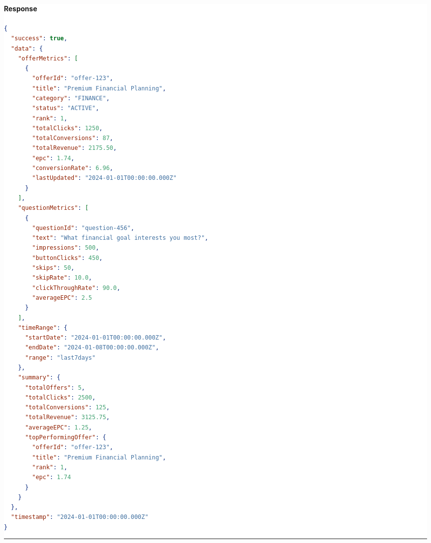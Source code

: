 #### Response

```json
{
  "success": true,
  "data": {
    "offerMetrics": [
      {
        "offerId": "offer-123",
        "title": "Premium Financial Planning",
        "category": "FINANCE",
        "status": "ACTIVE",
        "rank": 1,
        "totalClicks": 1250,
        "totalConversions": 87,
        "totalRevenue": 2175.50,
        "epc": 1.74,
        "conversionRate": 6.96,
        "lastUpdated": "2024-01-01T00:00:00.000Z"
      }
    ],
    "questionMetrics": [
      {
        "questionId": "question-456",
        "text": "What financial goal interests you most?",
        "impressions": 500,
        "buttonClicks": 450,
        "skips": 50,
        "skipRate": 10.0,
        "clickThroughRate": 90.0,
        "averageEPC": 2.5
      }
    ],
    "timeRange": {
      "startDate": "2024-01-01T00:00:00.000Z",
      "endDate": "2024-01-08T00:00:00.000Z",
      "range": "last7days"
    },
    "summary": {
      "totalOffers": 5,
      "totalClicks": 2500,
      "totalConversions": 125,
      "totalRevenue": 3125.75,
      "averageEPC": 1.25,
      "topPerformingOffer": {
        "offerId": "offer-123",
        "title": "Premium Financial Planning",
        "rank": 1,
        "epc": 1.74
      }
    }
  },
  "timestamp": "2024-01-01T00:00:00.000Z"
}
```

---